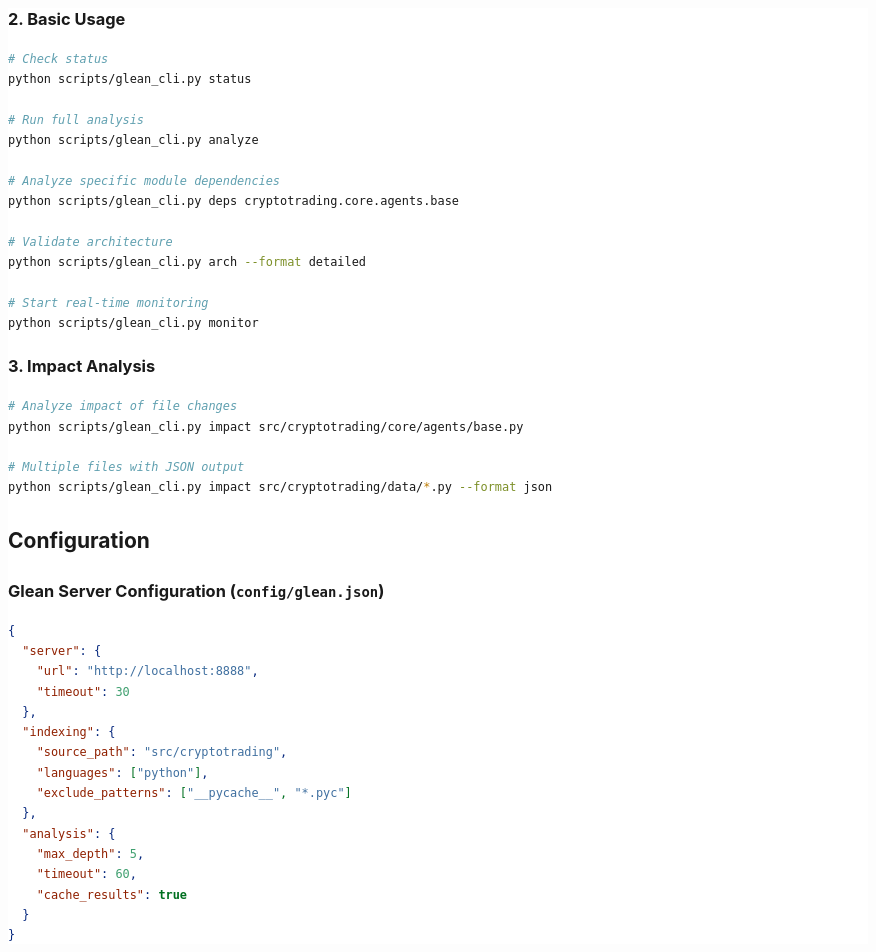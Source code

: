 ### 2. Basic Usage

```bash
# Check status
python scripts/glean_cli.py status

# Run full analysis
python scripts/glean_cli.py analyze

# Analyze specific module dependencies
python scripts/glean_cli.py deps cryptotrading.core.agents.base

# Validate architecture
python scripts/glean_cli.py arch --format detailed

# Start real-time monitoring
python scripts/glean_cli.py monitor
```

### 3. Impact Analysis

```bash
# Analyze impact of file changes
python scripts/glean_cli.py impact src/cryptotrading/core/agents/base.py

# Multiple files with JSON output
python scripts/glean_cli.py impact src/cryptotrading/data/*.py --format json
```

## Configuration

### Glean Server Configuration (`config/glean.json`)

```json
{
  "server": {
    "url": "http://localhost:8888",
    "timeout": 30
  },
  "indexing": {
    "source_path": "src/cryptotrading",
    "languages": ["python"],
    "exclude_patterns": ["__pycache__", "*.pyc"]
  },
  "analysis": {
    "max_depth": 5,
    "timeout": 60,
    "cache_results": true
  }
}
```
